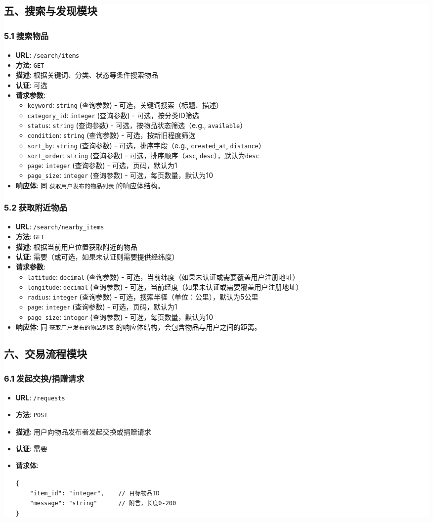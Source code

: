 ## 五、搜索与发现模块

### 5.1 搜索物品

- **URL**: `/search/items`
- **方法**: `GET`
- **描述**: 根据关键词、分类、状态等条件搜索物品
- **认证**: 可选
- **请求参数**:
  - `keyword`: `string` (查询参数) - 可选，关键词搜索（标题、描述）
  - `category_id`: `integer` (查询参数) - 可选，按分类ID筛选
  - `status`: `string` (查询参数) - 可选，按物品状态筛选（e.g., `available`）
  - `condition`: `string` (查询参数) - 可选，按新旧程度筛选
  - `sort_by`: `string` (查询参数) - 可选，排序字段（e.g., `created_at`, `distance`）
  - `sort_order`: `string` (查询参数) - 可选，排序顺序（`asc`, `desc`），默认为`desc`
  - `page`: `integer` (查询参数) - 可选，页码，默认为1
  - `page_size`: `integer` (查询参数) - 可选，每页数量，默认为10
- **响应体**: 同 `获取用户发布的物品列表` 的响应体结构。

### 5.2 获取附近物品

- **URL**: `/search/nearby_items`
- **方法**: `GET`
- **描述**: 根据当前用户位置获取附近的物品
- **认证**: 需要（或可选，如果未认证则需要提供经纬度）
- **请求参数**:
  - `latitude`: `decimal` (查询参数) - 可选，当前纬度（如果未认证或需要覆盖用户注册地址）
  - `longitude`: `decimal` (查询参数) - 可选，当前经度（如果未认证或需要覆盖用户注册地址）
  - `radius`: `integer` (查询参数) - 可选，搜索半径（单位：公里），默认为5公里
  - `page`: `integer` (查询参数) - 可选，页码，默认为1
  - `page_size`: `integer` (查询参数) - 可选，每页数量，默认为10
- **响应体**: 同 `获取用户发布的物品列表` 的响应体结构，会包含物品与用户之间的距离。

## 六、交易流程模块

### 6.1 发起交换/捐赠请求

- **URL**: `/requests`

- **方法**: `POST`

- **描述**: 用户向物品发布者发起交换或捐赠请求

- **认证**: 需要

- **请求体**:

  ```
  {
      "item_id": "integer",    // 目标物品ID
      "message": "string"      // 附言，长度0-200
  }
  ```
